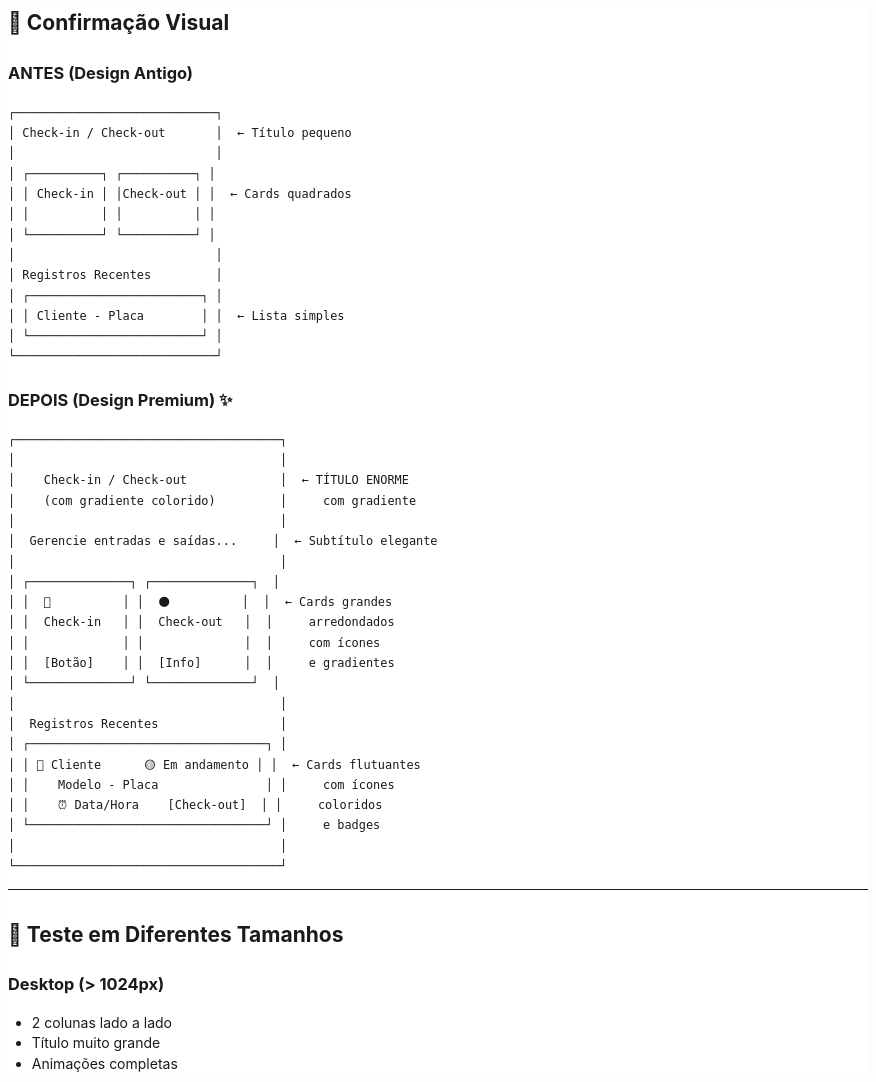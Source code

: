 
## 🎯 Confirmação Visual

### ANTES (Design Antigo)
```
┌────────────────────────────┐
│ Check-in / Check-out       │  ← Título pequeno
│                            │
│ ┌──────────┐ ┌──────────┐ │
│ │ Check-in │ │Check-out │ │  ← Cards quadrados
│ │          │ │          │ │
│ └──────────┘ └──────────┘ │
│                            │
│ Registros Recentes         │
│ ┌────────────────────────┐ │
│ │ Cliente - Placa        │ │  ← Lista simples
│ └────────────────────────┘ │
└────────────────────────────┘
```

### DEPOIS (Design Premium) ✨
```
┌─────────────────────────────────────┐
│                                     │
│    Check-in / Check-out             │  ← TÍTULO ENORME
│    (com gradiente colorido)         │     com gradiente
│                                     │
│  Gerencie entradas e saídas...     │  ← Subtítulo elegante
│                                     │
│ ┌──────────────┐ ┌──────────────┐  │
│ │  🔵          │ │  ⚫          │  │  ← Cards grandes
│ │  Check-in   │ │  Check-out   │  │     arredondados
│ │             │ │              │  │     com ícones
│ │  [Botão]    │ │  [Info]      │  │     e gradientes
│ └──────────────┘ └──────────────┘  │
│                                     │
│  Registros Recentes                 │
│ ┌─────────────────────────────────┐ │
│ │ 🚗 Cliente      🟡 Em andamento │ │  ← Cards flutuantes
│ │    Modelo - Placa               │ │     com ícones
│ │    ⏰ Data/Hora    [Check-out]  │ │     coloridos
│ └─────────────────────────────────┘ │     e badges
│                                     │
└─────────────────────────────────────┘
```

---

## 📱 Teste em Diferentes Tamanhos

### Desktop (> 1024px)
- 2 colunas lado a lado
- Título muito grande
- Animações completas
